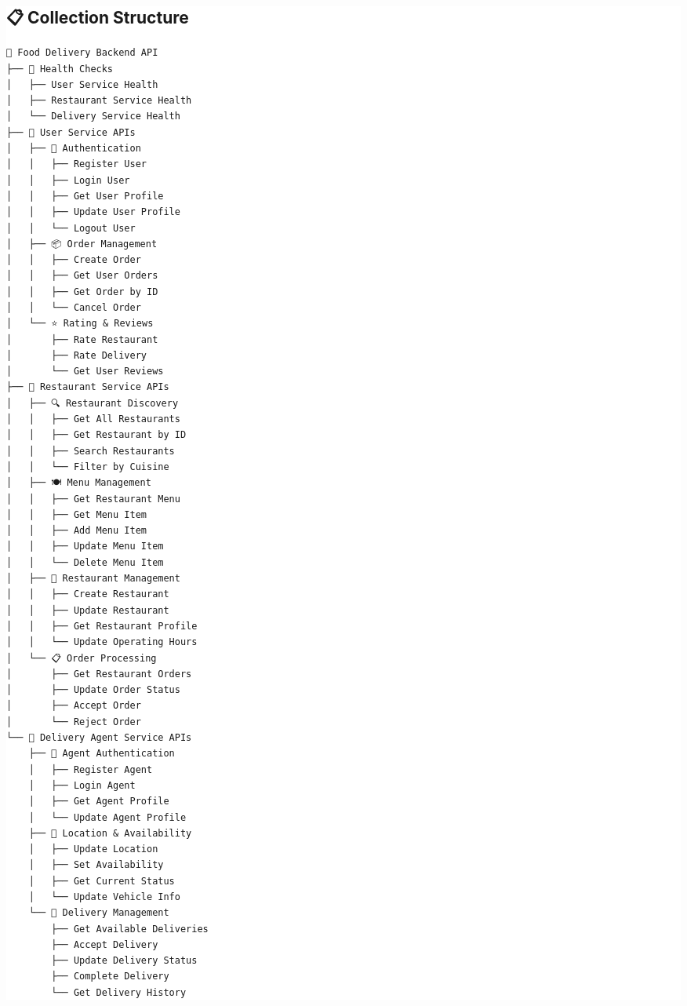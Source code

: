 ## 📋 Collection Structure

```
📁 Food Delivery Backend API
├── 🏥 Health Checks
│   ├── User Service Health
│   ├── Restaurant Service Health
│   └── Delivery Service Health
├── 👤 User Service APIs
│   ├── 🔐 Authentication
│   │   ├── Register User
│   │   ├── Login User
│   │   ├── Get User Profile
│   │   ├── Update User Profile
│   │   └── Logout User
│   ├── 📦 Order Management
│   │   ├── Create Order
│   │   ├── Get User Orders
│   │   ├── Get Order by ID
│   │   └── Cancel Order
│   └── ⭐ Rating & Reviews
│       ├── Rate Restaurant
│       ├── Rate Delivery
│       └── Get User Reviews
├── 🏪 Restaurant Service APIs
│   ├── 🔍 Restaurant Discovery
│   │   ├── Get All Restaurants
│   │   ├── Get Restaurant by ID
│   │   ├── Search Restaurants
│   │   └── Filter by Cuisine
│   ├── 🍽️ Menu Management
│   │   ├── Get Restaurant Menu
│   │   ├── Get Menu Item
│   │   ├── Add Menu Item
│   │   ├── Update Menu Item
│   │   └── Delete Menu Item
│   ├── 🏪 Restaurant Management
│   │   ├── Create Restaurant
│   │   ├── Update Restaurant
│   │   ├── Get Restaurant Profile
│   │   └── Update Operating Hours
│   └── 📋 Order Processing
│       ├── Get Restaurant Orders
│       ├── Update Order Status
│       ├── Accept Order
│       └── Reject Order
└── 🚚 Delivery Agent Service APIs
    ├── 🔐 Agent Authentication
    │   ├── Register Agent
    │   ├── Login Agent
    │   ├── Get Agent Profile
    │   └── Update Agent Profile
    ├── 📍 Location & Availability
    │   ├── Update Location
    │   ├── Set Availability
    │   ├── Get Current Status
    │   └── Update Vehicle Info
    └── 🚚 Delivery Management
        ├── Get Available Deliveries
        ├── Accept Delivery
        ├── Update Delivery Status
        ├── Complete Delivery
        └── Get Delivery History
```